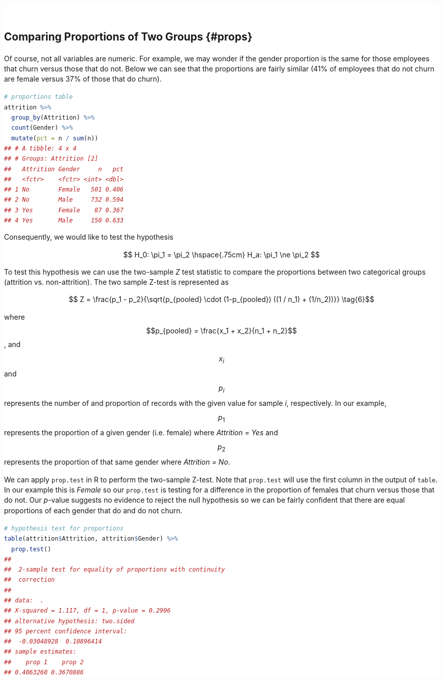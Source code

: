 <br>


## Comparing Proportions of Two Groups {#props}
Of course, not all variables are numeric.  For example, we may wonder if the gender proportion is the same for those employees that churn versus those that do not. Below we can see that the proportions are fairly similar (41% of employees that do not churn are female versus 37% of those that do churn).


```r
# proportions table
attrition %>%
  group_by(Attrition) %>%
  count(Gender) %>%
  mutate(pct = n / sum(n))
## # A tibble: 4 x 4
## # Groups: Attrition [2]
##   Attrition Gender     n   pct
##   <fctr>    <fctr> <int> <dbl>
## 1 No        Female   501 0.406
## 2 No        Male     732 0.594
## 3 Yes       Female    87 0.367
## 4 Yes       Male     150 0.633
```

Consequently, we would like to test the hypothesis

$$ H_0: \pi_1 = \pi_2 \hspace{.75cm} H_a: \pi_1 \ne \pi_2 $$

To test this hypothesis we can use the two-sample *Z* test statistic to compare the proportions between two categorical groups (attrition vs. non-attrition).  The two sample Z-test is represented as

$$ Z = \frac{p_1 - p_2}{\sqrt{p_{pooled} \cdot (1-p_{pooled}) ((1 / n_1) + (1/n_2))}}  \tag{6}$$

where $$p_{pooled} = \frac{x_1 + x_2}{n_1 + n_2}$$, and $$x_i$$ and $$p_i$$ represents the number of and proportion of records with the given value for sample *i*, respectively.  In our example, $$p_1$$ represents the proportion of a given gender (i.e. female) where *Attrition = Yes* and $$p_2$$ represents the proportion of that same gender where *Attrition = No*.

We can apply `prop.test` in R to perform the two-sample Z-test.  Note that `prop.test` will use the first column in the output of `table`.  In our example this is *Female* so our `prop.test` is testing for a difference in the proportion of females that churn versus those that do not.  Our *p*-value suggests no evidence to reject the null hypothesis so we can be fairly confident that there are equal proportions of each gender that do and do not churn.


```r
# hypothesis test for proportions
table(attrition$Attrition, attrition$Gender) %>% 
  prop.test()
## 
## 	2-sample test for equality of proportions with continuity
## 	correction
## 
## data:  .
## X-squared = 1.117, df = 1, p-value = 0.2906
## alternative hypothesis: two.sided
## 95 percent confidence interval:
##  -0.03048928  0.10896414
## sample estimates:
##    prop 1    prop 2 
## 0.4063260 0.3670886
```
